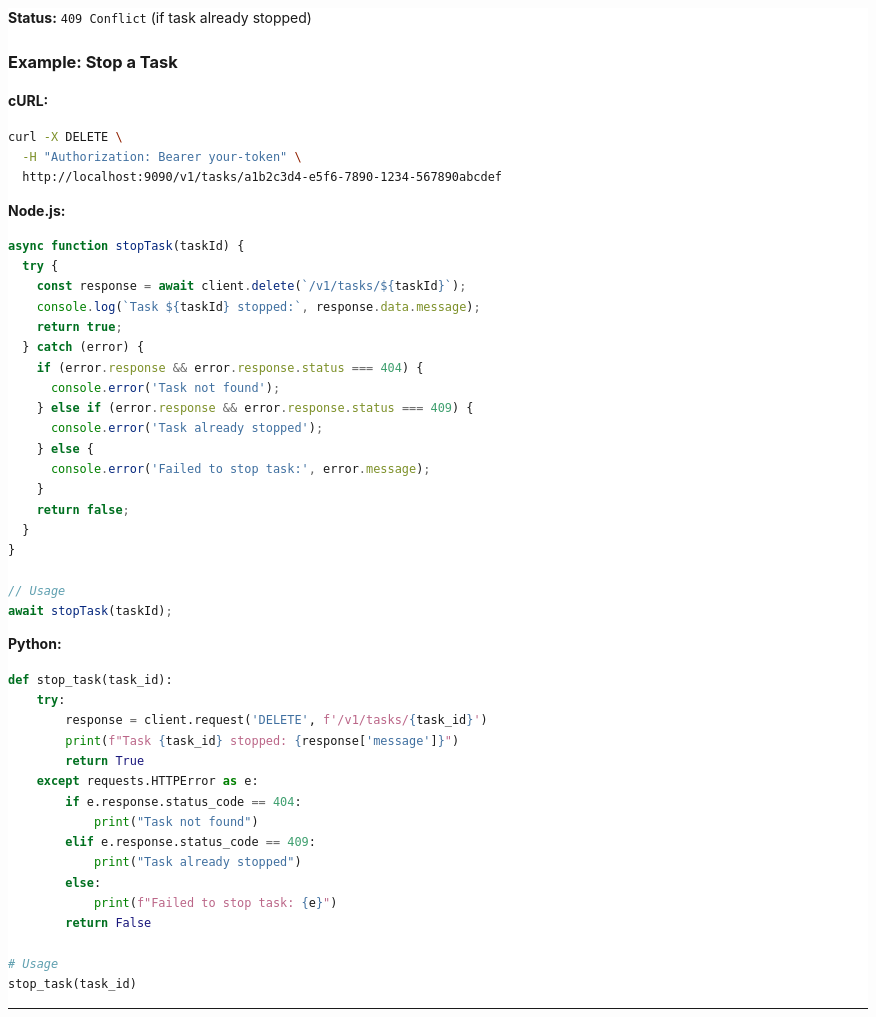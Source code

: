 **Status:** `409 Conflict` (if task already stopped)

### Example: Stop a Task

**cURL:**
```bash
curl -X DELETE \
  -H "Authorization: Bearer your-token" \
  http://localhost:9090/v1/tasks/a1b2c3d4-e5f6-7890-1234-567890abcdef
```

**Node.js:**
```javascript
async function stopTask(taskId) {
  try {
    const response = await client.delete(`/v1/tasks/${taskId}`);
    console.log(`Task ${taskId} stopped:`, response.data.message);
    return true;
  } catch (error) {
    if (error.response && error.response.status === 404) {
      console.error('Task not found');
    } else if (error.response && error.response.status === 409) {
      console.error('Task already stopped');
    } else {
      console.error('Failed to stop task:', error.message);
    }
    return false;
  }
}

// Usage
await stopTask(taskId);
```

**Python:**
```python
def stop_task(task_id):
    try:
        response = client.request('DELETE', f'/v1/tasks/{task_id}')
        print(f"Task {task_id} stopped: {response['message']}")
        return True
    except requests.HTTPError as e:
        if e.response.status_code == 404:
            print("Task not found")
        elif e.response.status_code == 409:
            print("Task already stopped")
        else:
            print(f"Failed to stop task: {e}")
        return False

# Usage
stop_task(task_id)
```

---
